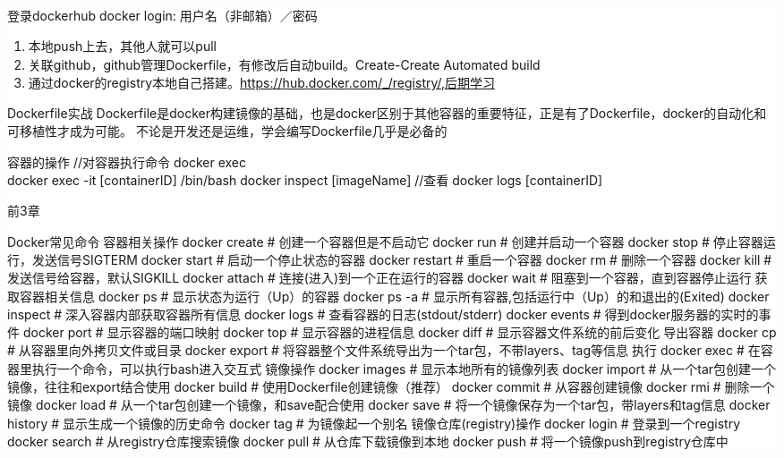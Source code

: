 登录dockerhub
docker login:  用户名（非邮箱）／密码
1. 本地push上去，其他人就可以pull
2. 关联github，github管理Dockerfile，有修改后自动build。Create-Create Automated build
3. 通过docker的registry本地自己搭建。https://hub.docker.com/_/registry/,后期学习


Dockerfile实战
Dockerfile是docker构建镜像的基础，也是docker区别于其他容器的重要特征，正是有了Dockerfile，docker的自动化和可移植性才成为可能。
不论是开发还是运维，学会编写Dockerfile几乎是必备的

容器的操作
//对容器执行命令
docker exec  
docker exec -it [containerID] /bin/bash
docker inspect [imageName] //查看
docker logs [containerID]


前3章


Docker常见命令
容器相关操作
docker create # 创建一个容器但是不启动它
docker run # 创建并启动一个容器
docker stop # 停止容器运行，发送信号SIGTERM
docker start # 启动一个停止状态的容器
docker restart # 重启一个容器
docker rm # 删除一个容器
docker kill # 发送信号给容器，默认SIGKILL
docker attach # 连接(进入)到一个正在运行的容器
docker wait # 阻塞到一个容器，直到容器停止运行
获取容器相关信息
docker ps # 显示状态为运行（Up）的容器
docker ps -a # 显示所有容器,包括运行中（Up）的和退出的(Exited)
docker inspect # 深入容器内部获取容器所有信息
docker logs # 查看容器的日志(stdout/stderr)
docker events # 得到docker服务器的实时的事件
docker port # 显示容器的端口映射
docker top # 显示容器的进程信息
docker diff # 显示容器文件系统的前后变化
导出容器
docker cp # 从容器里向外拷贝文件或目录
docker export # 将容器整个文件系统导出为一个tar包，不带layers、tag等信息
执行
docker exec # 在容器里执行一个命令，可以执行bash进入交互式
镜像操作
docker images # 显示本地所有的镜像列表
docker import # 从一个tar包创建一个镜像，往往和export结合使用
docker build # 使用Dockerfile创建镜像（推荐）
docker commit # 从容器创建镜像
docker rmi # 删除一个镜像
docker load # 从一个tar包创建一个镜像，和save配合使用
docker save # 将一个镜像保存为一个tar包，带layers和tag信息
docker history # 显示生成一个镜像的历史命令
docker tag # 为镜像起一个别名
镜像仓库(registry)操作
docker login # 登录到一个registry
docker search # 从registry仓库搜索镜像
docker pull # 从仓库下载镜像到本地
docker push # 将一个镜像push到registry仓库中  
